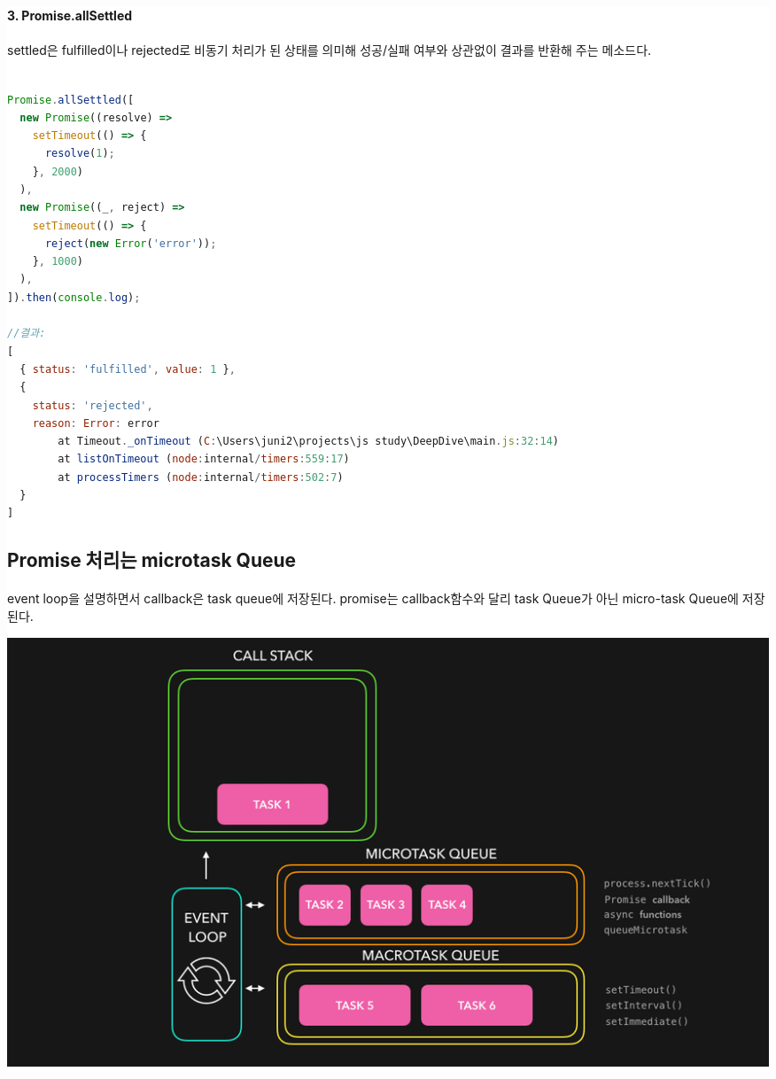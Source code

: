 #### 3. Promise.allSettled

settled은 fulfilled이나 rejected로 비동기 처리가 된 상태를 의미해 성공/실패 여부와 상관없이 결과를 반환해 주는 메소드다.

```javascript

Promise.allSettled([
  new Promise((resolve) =>
    setTimeout(() => {
      resolve(1);
    }, 2000)
  ),
  new Promise((_, reject) =>
    setTimeout(() => {
      reject(new Error('error'));
    }, 1000)
  ),
]).then(console.log);

//결과:
[
  { status: 'fulfilled', value: 1 },
  {
    status: 'rejected',
    reason: Error: error
        at Timeout._onTimeout (C:\Users\juni2\projects\js study\DeepDive\main.js:32:14)
        at listOnTimeout (node:internal/timers:559:17)
        at processTimers (node:internal/timers:502:7)
  }
]

```

## Promise 처리는 microtask Queue

event loop을 설명하면서 callback은 task queue에 저장된다. promise는 callback함수와 달리 task Queue가 아닌 micro-task Queue에 저장된다.

![promise](promise.gif)
